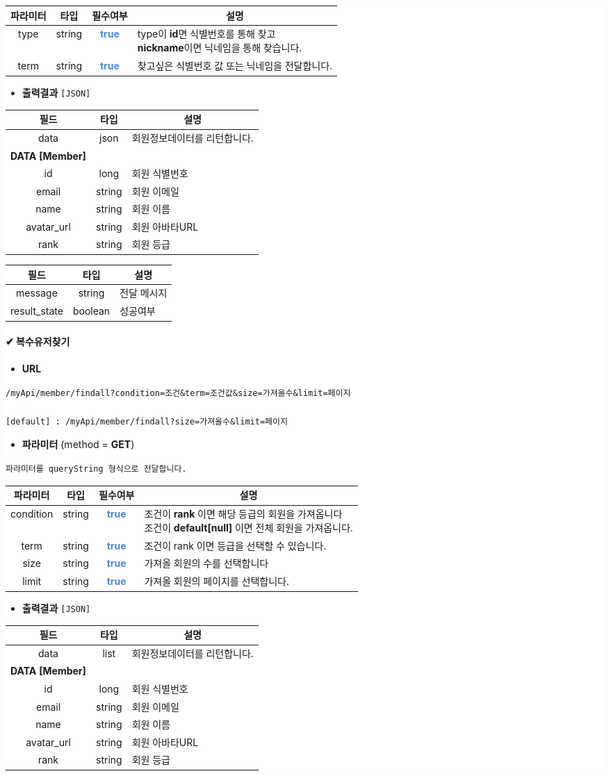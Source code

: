 |파라미터|타입|필수여부|설명|
|:---:|:---:|:---:|---|
|type|string|<span style="color : #4b89dc;">**true**</span>|type이 **id**면 식별번호를 통해 찾고<br> **nickname**이면 닉네임을 통해 찾습니다.
|term|string|<span style="color : #4b89dc;">**true**</span>|찾고싶은 식별번호 값 또는 닉네임을 전달합니다.


* **출력결과** `[JSON]`

|필드|타입|설명|
|:---:|:---:|---|
|data|json|회원정보데이터를 리턴합니다.
|**DATA [Member]**|
|id|long|회원 식별번호
|email|string|회원 이메일
|name|string|회원 이름
|avatar_url|string|회원 아바타URL
|rank|string|회원 등급

|필드|타입|설명|
|:---:|:---:|---|
|message|string|전달 메시지
|result_state|boolean|성공여부

#### ✔ 복수유저찾기

* **URL** 
```TEXT
/myApi/member/findall?condition=조건&term=조건값&size=가져올수&limit=페이지

[default] : /myApi/member/findall?size=가져올수&limit=페이지
```
* **파라미터** (method = **GET**)
   
`파라미터를 queryString 형식으로 전달합니다.`

|파라미터|타입|필수여부|설명|
|:---:|:---:|:---:|---|
|condition|string|<span style="color : #4b89dc;">**true**</span>|조건이 **rank** 이면 해당 등급의 회원을 가져옵니다 <br> 조건이 **default[null]** 이면 전체 회원을 가져옵니다.
|term|string|<span style="color : #4b89dc;">**true**</span>|조건이 rank 이면 등급을 선택할 수 있습니다.
|size|string|<span style="color : #4b89dc;">**true**</span>|가져올 회원의 수를 선택합니다
|limit|string|<span style="color : #4b89dc;">**true**</span>|가져올 회원의 페이지를 선택합니다.


* **출력결과** `[JSON]`

|필드|타입|설명|
|:---:|:---:|---|
|data|list|회원정보데이터를 리턴합니다.
|**DATA [Member]**|
|id|long|회원 식별번호
|email|string|회원 이메일
|name|string|회원 이름
|avatar_url|string|회원 아바타URL
|rank|string|회원 등급